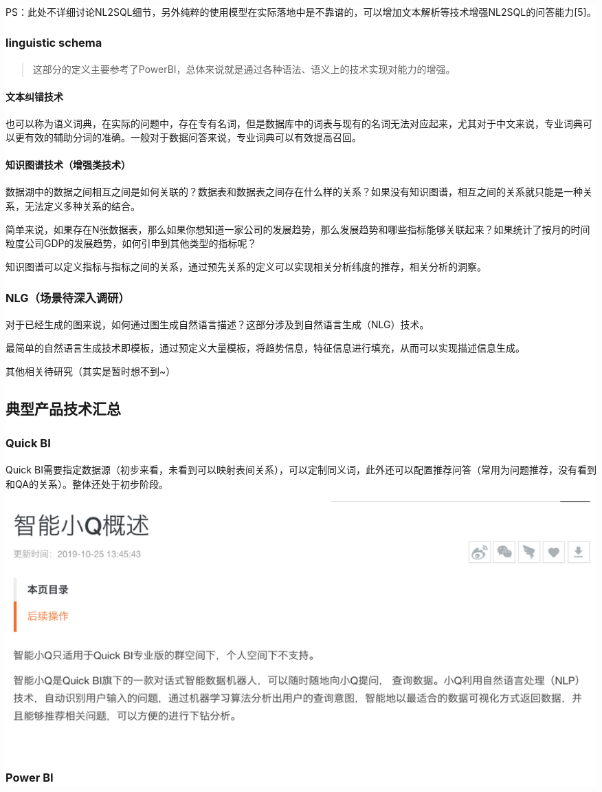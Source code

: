 PS：此处不详细讨论NL2SQL细节，另外纯粹的使用模型在实际落地中是不靠谱的，可以增加文本解析等技术增强NL2SQL的问答能力[5]。

### linguistic schema

> 这部分的定义主要参考了PowerBI，总体来说就是通过各种语法、语义上的技术实现对能力的增强。

#### 文本纠错技术

也可以称为语义词典，在实际的问题中，存在专有名词，但是数据库中的词表与现有的名词无法对应起来，尤其对于中文来说，专业词典可以更有效的辅助分词的准确。一般对于数据问答来说，专业词典可以有效提高召回。

#### 知识图谱技术（增强类技术）

数据湖中的数据之间相互之间是如何关联的？数据表和数据表之间存在什么样的关系？如果没有知识图谱，相互之间的关系就只能是一种关系，无法定义多种关系的结合。

简单来说，如果存在N张数据表，那么如果你想知道一家公司的发展趋势，那么发展趋势和哪些指标能够关联起来？如果统计了按月的时间粒度公司GDP的发展趋势，如何引申到其他类型的指标呢？

知识图谱可以定义指标与指标之间的关系，通过预先关系的定义可以实现相关分析纬度的推荐，相关分析的洞察。

### NLG（场景待深入调研）

对于已经生成的图来说，如何通过图生成自然语言描述？这部分涉及到自然语言生成（NLG）技术。

最简单的自然语言生成技术即模板，通过预定义大量模板，将趋势信息，特征信息进行填充，从而可以实现描述信息生成。

其他相关待研究（其实是暂时想不到~）

## 典型产品技术汇总

### Quick BI

Quick BI需要指定数据源（初步来看，未看到可以映射表间关系），可以定制同义词，此外还可以配置推荐问答（常用为问题推荐，没有看到和QA的关系）。整体还处于初步阶段。

![img](img/16.png)

### Power BI
